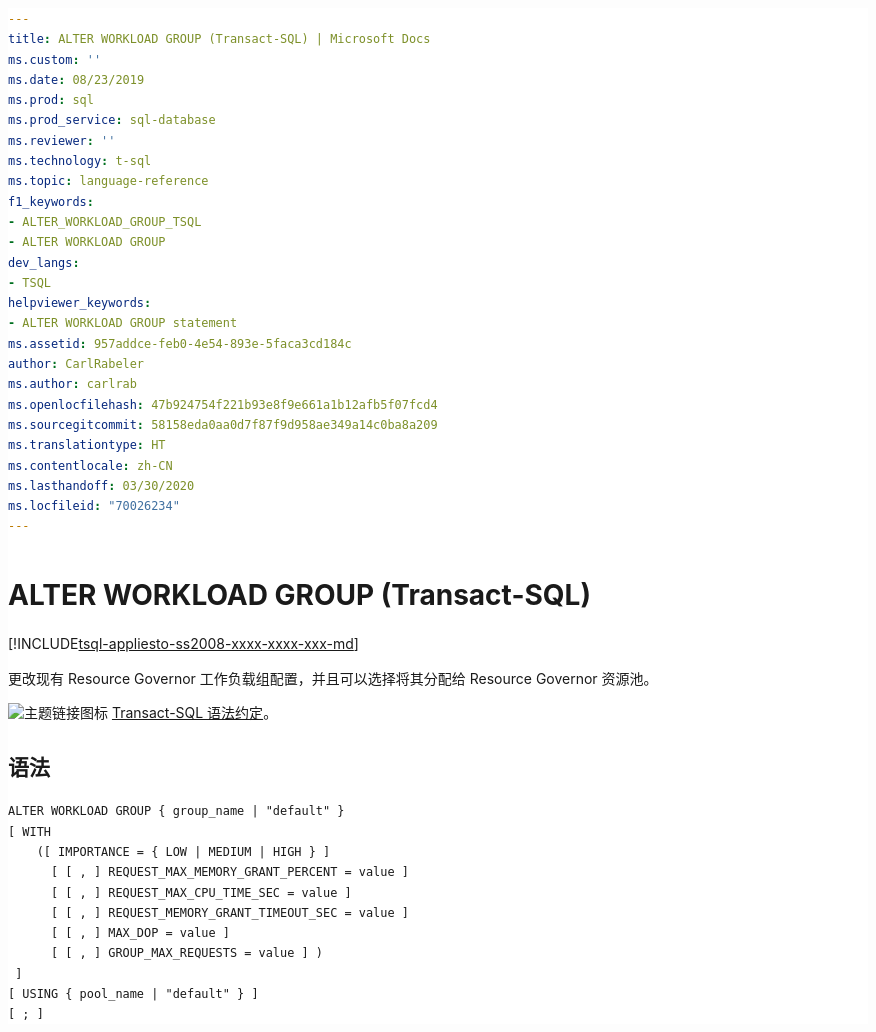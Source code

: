 ```yaml
---
title: ALTER WORKLOAD GROUP (Transact-SQL) | Microsoft Docs
ms.custom: ''
ms.date: 08/23/2019
ms.prod: sql
ms.prod_service: sql-database
ms.reviewer: ''
ms.technology: t-sql
ms.topic: language-reference
f1_keywords:
- ALTER_WORKLOAD_GROUP_TSQL
- ALTER WORKLOAD GROUP
dev_langs:
- TSQL
helpviewer_keywords:
- ALTER WORKLOAD GROUP statement
ms.assetid: 957addce-feb0-4e54-893e-5faca3cd184c
author: CarlRabeler
ms.author: carlrab
ms.openlocfilehash: 47b924754f221b93e8f9e661a1b12afb5f07fcd4
ms.sourcegitcommit: 58158eda0aa0d7f87f9d958ae349a14c0ba8a209
ms.translationtype: HT
ms.contentlocale: zh-CN
ms.lasthandoff: 03/30/2020
ms.locfileid: "70026234"
---
```

# <a name="alter-workload-group-transact-sql"></a>ALTER WORKLOAD GROUP (Transact-SQL)
[!INCLUDE[tsql-appliesto-ss2008-xxxx-xxxx-xxx-md](../../includes/tsql-appliesto-ss2008-xxxx-xxxx-xxx-md.md)]

  更改现有 Resource Governor 工作负载组配置，并且可以选择将其分配给 Resource Governor 资源池。  
  
 ![主题链接图标](../../database-engine/configure-windows/media/topic-link.gif "“主题链接”图标") [Transact-SQL 语法约定](../../t-sql/language-elements/transact-sql-syntax-conventions-transact-sql.md)。  
  
## <a name="syntax"></a>语法  
  
```  
ALTER WORKLOAD GROUP { group_name | "default" }  
[ WITH  
    ([ IMPORTANCE = { LOW | MEDIUM | HIGH } ]  
      [ [ , ] REQUEST_MAX_MEMORY_GRANT_PERCENT = value ]  
      [ [ , ] REQUEST_MAX_CPU_TIME_SEC = value ]  
      [ [ , ] REQUEST_MEMORY_GRANT_TIMEOUT_SEC = value ]   
      [ [ , ] MAX_DOP = value ]  
      [ [ , ] GROUP_MAX_REQUESTS = value ] )  
 ]  
[ USING { pool_name | "default" } ]  
[ ; ]  
```  
  